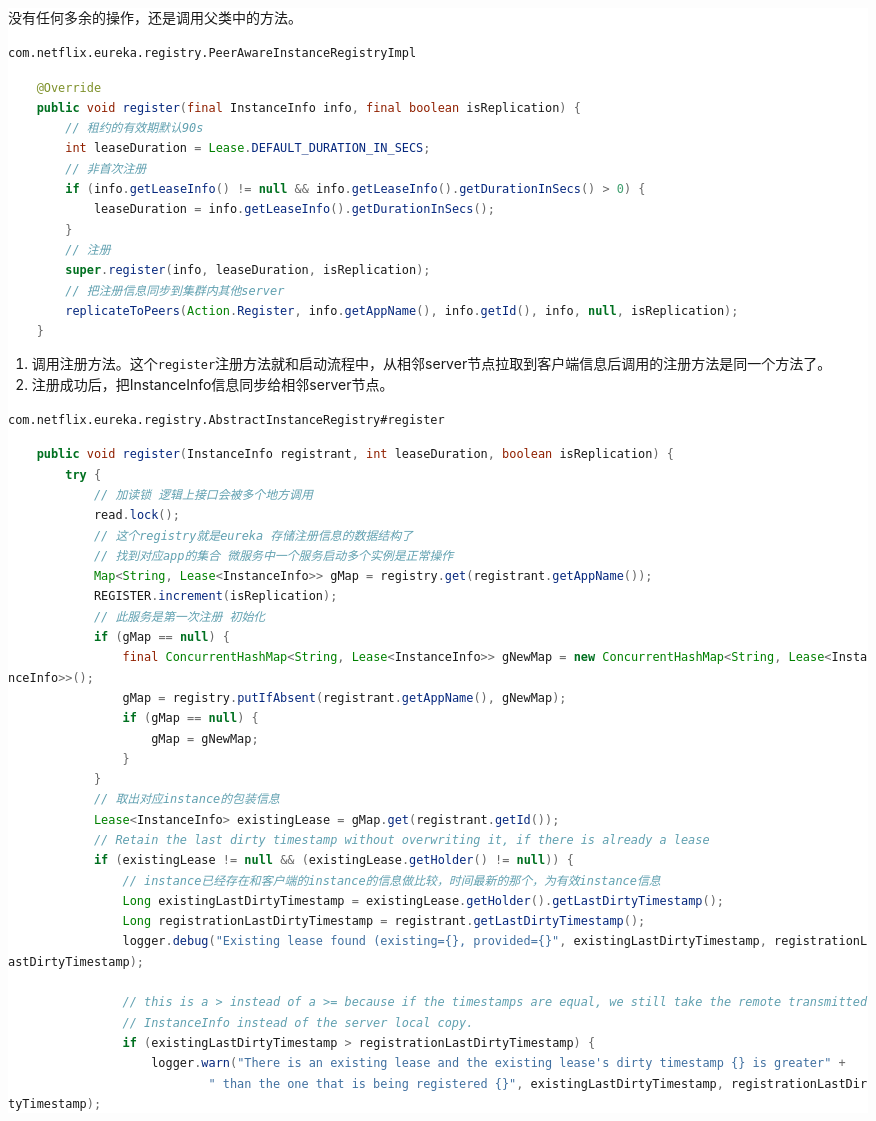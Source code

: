 没有任何多余的操作，还是调用父类中的方法。



`com.netflix.eureka.registry.PeerAwareInstanceRegistryImpl`

```java
    @Override
    public void register(final InstanceInfo info, final boolean isReplication) {
      	// 租约的有效期默认90s
        int leaseDuration = Lease.DEFAULT_DURATION_IN_SECS;
      	// 非首次注册
        if (info.getLeaseInfo() != null && info.getLeaseInfo().getDurationInSecs() > 0) {
            leaseDuration = info.getLeaseInfo().getDurationInSecs();
        }
      	// 注册
        super.register(info, leaseDuration, isReplication);
      	// 把注册信息同步到集群内其他server
        replicateToPeers(Action.Register, info.getAppName(), info.getId(), info, null, isReplication);
    }
```

1. 调用注册方法。这个`register`注册方法就和启动流程中，从相邻server节点拉取到客户端信息后调用的注册方法是同一个方法了。
2. 注册成功后，把InstanceInfo信息同步给相邻server节点。



`com.netflix.eureka.registry.AbstractInstanceRegistry#register`

```java
    public void register(InstanceInfo registrant, int leaseDuration, boolean isReplication) {
        try {
          	// 加读锁 逻辑上接口会被多个地方调用
            read.lock();
          	// 这个registry就是eureka 存储注册信息的数据结构了
          	// 找到对应app的集合 微服务中一个服务启动多个实例是正常操作
            Map<String, Lease<InstanceInfo>> gMap = registry.get(registrant.getAppName());
            REGISTER.increment(isReplication);
          	// 此服务是第一次注册 初始化
            if (gMap == null) {
                final ConcurrentHashMap<String, Lease<InstanceInfo>> gNewMap = new ConcurrentHashMap<String, Lease<InstanceInfo>>();
                gMap = registry.putIfAbsent(registrant.getAppName(), gNewMap);
                if (gMap == null) {
                    gMap = gNewMap;
                }
            }
          	// 取出对应instance的包装信息
            Lease<InstanceInfo> existingLease = gMap.get(registrant.getId());
            // Retain the last dirty timestamp without overwriting it, if there is already a lease
            if (existingLease != null && (existingLease.getHolder() != null)) {
              	// instance已经存在和客户端的instance的信息做比较，时间最新的那个，为有效instance信息
                Long existingLastDirtyTimestamp = existingLease.getHolder().getLastDirtyTimestamp();
                Long registrationLastDirtyTimestamp = registrant.getLastDirtyTimestamp();
                logger.debug("Existing lease found (existing={}, provided={}", existingLastDirtyTimestamp, registrationLastDirtyTimestamp);

                // this is a > instead of a >= because if the timestamps are equal, we still take the remote transmitted
                // InstanceInfo instead of the server local copy.
                if (existingLastDirtyTimestamp > registrationLastDirtyTimestamp) {
                    logger.warn("There is an existing lease and the existing lease's dirty timestamp {} is greater" +
                            " than the one that is being registered {}", existingLastDirtyTimestamp, registrationLastDirtyTimestamp);
```